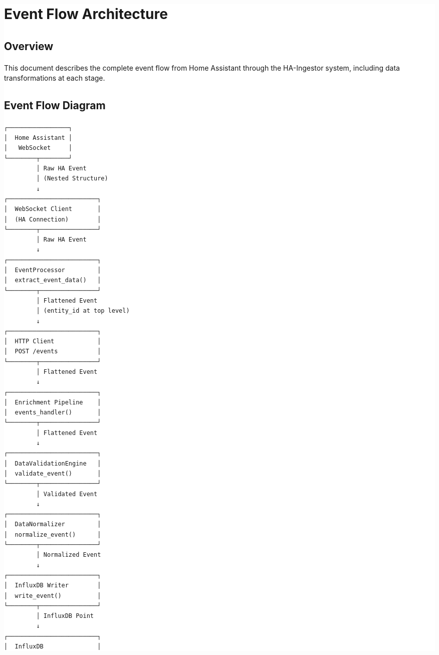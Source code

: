 # Event Flow Architecture

## Overview

This document describes the complete event flow from Home Assistant through the HA-Ingestor system, including data transformations at each stage.

## Event Flow Diagram

```
┌─────────────────┐
│  Home Assistant │
│   WebSocket     │
└────────┬────────┘
         │ Raw HA Event
         │ (Nested Structure)
         ↓
┌─────────────────────────┐
│  WebSocket Client       │
│  (HA Connection)        │
└────────┬────────────────┘
         │ Raw HA Event
         ↓
┌─────────────────────────┐
│  EventProcessor         │
│  extract_event_data()   │
└────────┬────────────────┘
         │ Flattened Event
         │ (entity_id at top level)
         ↓
┌─────────────────────────┐
│  HTTP Client            │
│  POST /events           │
└────────┬────────────────┘
         │ Flattened Event
         ↓
┌─────────────────────────┐
│  Enrichment Pipeline    │
│  events_handler()       │
└────────┬────────────────┘
         │ Flattened Event
         ↓
┌─────────────────────────┐
│  DataValidationEngine   │
│  validate_event()       │
└────────┬────────────────┘
         │ Validated Event
         ↓
┌─────────────────────────┐
│  DataNormalizer         │
│  normalize_event()      │
└────────┬────────────────┘
         │ Normalized Event
         ↓
┌─────────────────────────┐
│  InfluxDB Writer        │
│  write_event()          │
└────────┬────────────────┘
         │ InfluxDB Point
         ↓
┌─────────────────────────┐
│  InfluxDB               │
```